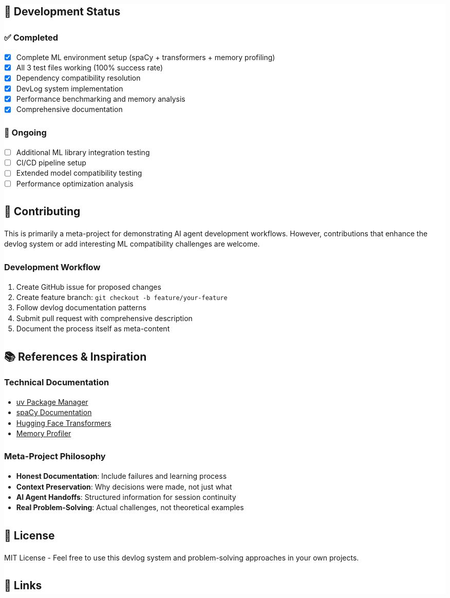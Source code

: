 ## 🚦 Development Status

### ✅ Completed
- [x] Complete ML environment setup (spaCy + transformers + memory profiling)
- [x] All 3 test files working (100% success rate)
- [x] Dependency compatibility resolution
- [x] DevLog system implementation
- [x] Performance benchmarking and memory analysis
- [x] Comprehensive documentation

### 🔄 Ongoing
- [ ] Additional ML library integration testing
- [ ] CI/CD pipeline setup
- [ ] Extended model compatibility testing
- [ ] Performance optimization analysis

## 🤝 Contributing

This is primarily a meta-project for demonstrating AI agent development workflows. However, contributions that enhance the devlog system or add interesting ML compatibility challenges are welcome.

### Development Workflow
1. Create GitHub issue for proposed changes
2. Create feature branch: `git checkout -b feature/your-feature`
3. Follow devlog documentation patterns
4. Submit pull request with comprehensive description
5. Document the process itself as meta-content

## 📚 References & Inspiration

### Technical Documentation
- [uv Package Manager](https://github.com/astral-sh/uv)
- [spaCy Documentation](https://spacy.io)
- [Hugging Face Transformers](https://huggingface.co/transformers)
- [Memory Profiler](https://pypi.org/project/memory-profiler/)

### Meta-Project Philosophy
- **Honest Documentation**: Include failures and learning process
- **Context Preservation**: Why decisions were made, not just what
- **AI Agent Handoffs**: Structured information for session continuity
- **Real Problem-Solving**: Actual challenges, not theoretical examples

## 📄 License

MIT License - Feel free to use this devlog system and problem-solving approaches in your own projects.

## 🔗 Links
